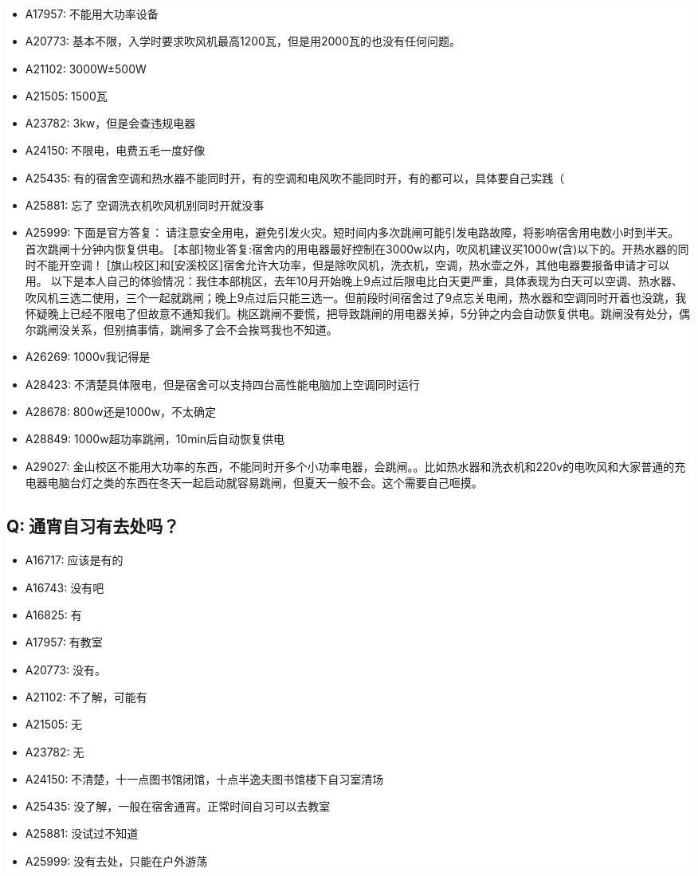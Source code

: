 - A17957: 不能用大功率设备

- A20773: 基本不限，入学时要求吹风机最高1200瓦，但是用2000瓦的也没有任何问题。

- A21102: 3000W±500W

- A21505: 1500瓦

- A23782: 3kw，但是会查违规电器

- A24150: 不限电，电费五毛一度好像

- A25435: 有的宿舍空调和热水器不能同时开，有的空调和电风吹不能同时开，有的都可以，具体要自己实践（

- A25881: 忘了 空调洗衣机吹风机别同时开就没事

- A25999: 下面是官方答复：
请注意安全用电，避免引发火灾。短时间内多次跳闸可能引发电路故障，将影响宿舍用电数小时到半天。
首次跳闸十分钟内恢复供电。
[本部]物业答复:宿舍内的用电器最好控制在3000w以内，吹风机建议买1000w(含)以下的。开热水器的同时不能开空调！
[旗山校区]和[安溪校区]宿舍允许大功率，但是除吹风机，洗衣机，空调，热水壶之外，其他电器要报备申请才可以用。
以下是本人自己的体验情况：我住本部桃区，去年10月开始晚上9点过后限电比白天更严重，具体表现为白天可以空调、热水器、吹风机三选二使用，三个一起就跳闸；晚上9点过后只能三选一。但前段时间宿舍过了9点忘关电闸，热水器和空调同时开着也没跳，我怀疑晚上已经不限电了但故意不通知我们。桃区跳闸不要慌，把导致跳闸的用电器关掉，5分钟之内会自动恢复供电。跳闸没有处分，偶尔跳闸没关系，但别搞事情，跳闸多了会不会挨骂我也不知道。

- A26269: 1000v我记得是

- A28423: 不清楚具体限电，但是宿舍可以支持四台高性能电脑加上空调同时运行

- A28678: 800w还是1000w，不太确定

- A28849: 1000w超功率跳闸，10min后自动恢复供电

- A29027: 金山校区不能用大功率的东西，不能同时开多个小功率电器，会跳闸。。比如热水器和洗衣机和220v的电吹风和大家普通的充电器电脑台灯之类的东西在冬天一起启动就容易跳闸，但夏天一般不会。这个需要自己咂摸。

## Q: 通宵自习有去处吗？

- A16717: 应该是有的

- A16743: 没有吧

- A16825: 有

- A17957: 有教室

- A20773: 没有。

- A21102: 不了解，可能有

- A21505: 无

- A23782: 无

- A24150: 不清楚，十一点图书馆闭馆，十点半逸夫图书馆楼下自习室清场

- A25435: 没了解，一般在宿舍通宵。正常时间自习可以去教室

- A25881: 没试过不知道

- A25999: 没有去处，只能在户外游荡
